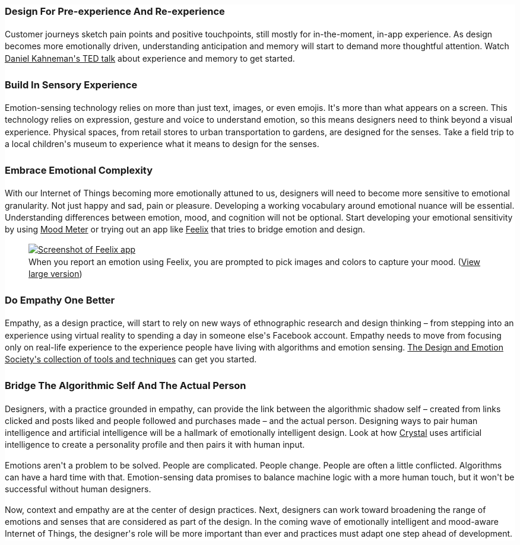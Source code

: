### Design For Pre-experience And Re-experience

Customer journeys sketch pain points and positive touchpoints, still mostly for in-the-moment, in-app experience. As design becomes more emotionally driven, understanding anticipation and memory will start to demand more thoughtful attention. Watch <a href="https://www.ted.com/talks/daniel_kahneman_the_riddle_of_experience_vs_memory?language=en">Daniel Kahneman's TED talk</a> about experience and memory to get started.

### Build In Sensory Experience

Emotion-sensing technology relies on more than just text, images, or even emojis. It's more than what appears on a screen. This technology relies on expression, gesture and voice to understand emotion, so this means designers need to think beyond a visual experience. Physical spaces, from retail stores to urban transportation to gardens, are designed for the senses. Take a field trip to a local children's museum to experience what it means to design for the senses.

### Embrace Emotional Complexity

With our Internet of Things becoming more emotionally attuned to us, designers will need to become more sensitive to emotional granularity. Not just happy and sad, pain or pleasure. Developing a working vocabulary around emotional nuance will be essential. Understanding differences between emotion, mood, and cognition will not be optional. Start developing your emotional sensitivity by using <a href="https://moodmeterapp.com/">Mood Meter</a> or trying out an app like <a href="https://artgym.com/feelix-our-new-app/">Feelix</a> that tries to bridge emotion and design.</p>

<figure><a href="https://archive.smashing.media/assets/344dbf88-fdf9-42bb-adb4-46f01eedd629/1119ad5a-3870-481d-b4c3-25d8497e9955/07-feelix-opt.png"><img loading="lazy" decoding="async" src="https://archive.smashing.media/assets/344dbf88-fdf9-42bb-adb4-46f01eedd629/530fecbe-1cb1-4c03-9a57-d02765558552/07-feelix-opt-preview.png" alt="Screenshot of Feelix app" width="287" height="509" /></a><figcaption>When you report an emotion using Feelix, you are prompted to pick images and colors to capture your mood. (<a href="https://archive.smashing.media/assets/344dbf88-fdf9-42bb-adb4-46f01eedd629/1119ad5a-3870-481d-b4c3-25d8497e9955/07-feelix-opt.png">View large version</a>)</figcaption></figure>

### Do Empathy One Better

Empathy, as a design practice, will start to rely on new ways of ethnographic research and design thinking – from stepping into an experience using virtual reality to spending a day in someone else's Facebook account. Empathy needs to move from focusing only on real-life experience to the experience people have living with algorithms and emotion sensing. <a href="https://www.designandemotion.org/toolsmethods/">The Design and Emotion Society's collection of tools and techniques</a> can get you started.

### Bridge The Algorithmic Self And The Actual Person

Designers, with a practice grounded in empathy, can provide the link between the algorithmic shadow self – created from links clicked and posts liked and people followed and purchases made – and the actual person. Designing ways to pair human intelligence and artificial intelligence will be a hallmark of emotionally intelligent design. Look at how <a href="https://www.crystalknows.com/">Crystal</a> uses artificial intelligence to create a personality profile and then pairs it with human input.

Emotions aren't a problem to be solved. People are complicated. People change. People are often a little conflicted. Algorithms can have a hard time with that. Emotion-sensing data promises to balance machine logic with a more human touch, but it won't be successful without human designers.

Now, context and empathy are at the center of design practices. Next, designers can work toward broadening the range of emotions and senses that are considered as part of the design. In the coming wave of emotionally intelligent and mood-aware Internet of Things, the designer's role will be more important than ever and practices must adapt one step ahead of development.</p>
